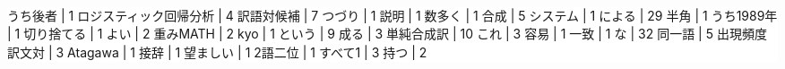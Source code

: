 うち後者 | 1
ロジスティック回帰分析 | 4
訳語対候補 | 7
つづり | 1
説明 | 1
数多く | 1
合成 | 5
システム | 1
による | 29
半角 | 1
うち1989年 | 1
切り捨てる | 1
よい | 2
重みMATH | 2
kyo | 1
という | 9
成る | 3
単純合成訳 | 10
これ | 3
容易 | 1
一致 | 1
な | 32
同一語 | 5
出現頻度訳文対 | 3
Atagawa | 1
接辞 | 1
望ましい | 1
2語二位 | 1
すべて1 | 3
持つ | 2

